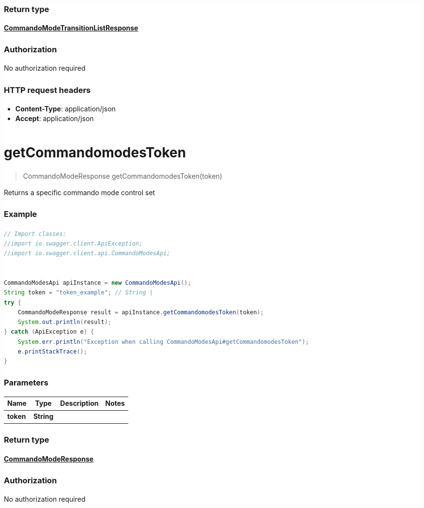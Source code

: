 ### Return type

[**CommandoModeTransitionListResponse**](CommandoModeTransitionListResponse.md)

### Authorization

No authorization required

### HTTP request headers

 - **Content-Type**: application/json
 - **Accept**: application/json

<a name="getCommandomodesToken"></a>
# **getCommandomodesToken**
> CommandoModeResponse getCommandomodesToken(token)

Returns a specific commando mode control set



### Example
```java
// Import classes:
//import io.swagger.client.ApiException;
//import io.swagger.client.api.CommandoModesApi;


CommandoModesApi apiInstance = new CommandoModesApi();
String token = "token_example"; // String | 
try {
    CommandoModeResponse result = apiInstance.getCommandomodesToken(token);
    System.out.println(result);
} catch (ApiException e) {
    System.err.println("Exception when calling CommandoModesApi#getCommandomodesToken");
    e.printStackTrace();
}
```

### Parameters

Name | Type | Description  | Notes
------------- | ------------- | ------------- | -------------
 **token** | **String**|  |

### Return type

[**CommandoModeResponse**](CommandoModeResponse.md)

### Authorization

No authorization required
